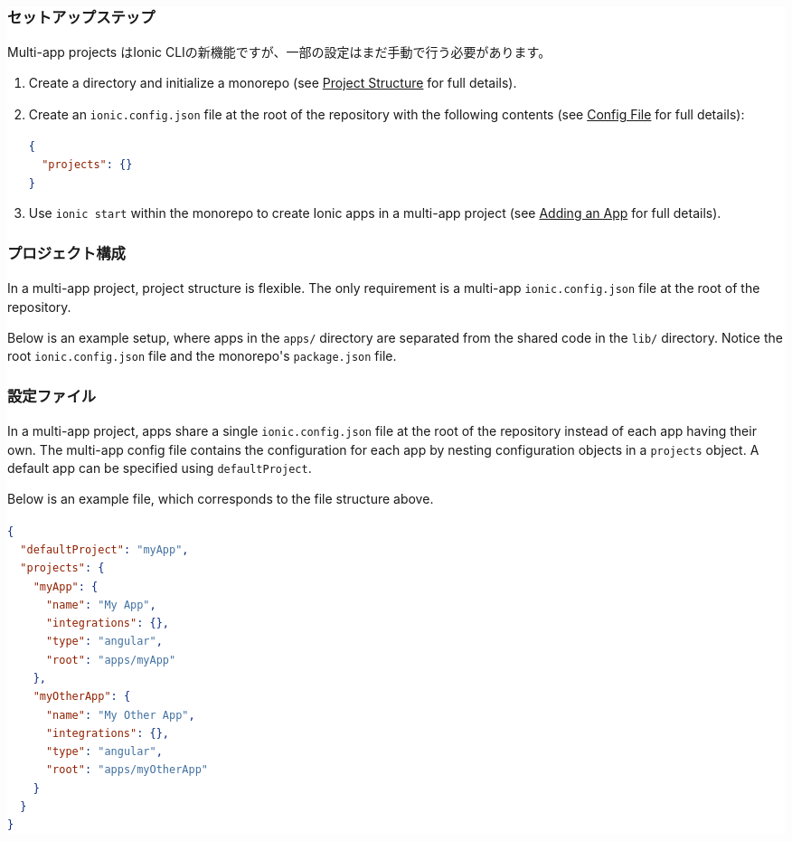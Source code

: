 ### セットアップステップ

Multi-app projects はIonic CLIの新機能ですが、一部の設定はまだ手動で行う必要があります。

1. Create a directory and initialize a monorepo (see [Project Structure](#project-structure) for full details).
1. Create an `ionic.config.json` file at the root of the repository with the following contents (see [Config File](#config-file) for full details):

    ```json
    {
      "projects": {}
    }
    ```

1. Use `ionic start` within the monorepo to create Ionic apps in a multi-app project (see [Adding an App](#adding-an-app) for full details).

### プロジェクト構成

In a multi-app project, project structure is flexible. The only requirement is a multi-app `ionic.config.json` file at the root of the repository.

Below is an example setup, where apps in the `apps/` directory are separated from the shared code in the `lib/` directory. Notice the root `ionic.config.json` file and the monorepo's `package.json` file.

 <file-tree>
     <file-tree-directory name="apps">
         <file-tree-directory name="myApp" collapsed></file-tree-directory>
         <file-tree-directory name="myOtherApp" collapsed></file-tree-directory>
     </file-tree-directory>
     <file-tree-directory name="lib" collapsed></file-tree-directory>
     <file-tree-file name="ionic.config.json"></file-tree-file>
     <file-tree-file name="package.json"></file-tree-file>
 </file-tree>

### 設定ファイル

In a multi-app project, apps share a single `ionic.config.json` file at the root of the repository instead of each app having their own. The multi-app config file contains the configuration for each app by nesting configuration objects in a `projects` object. A default app can be specified using `defaultProject`.

Below is an example file, which corresponds to the file structure above.

```json
{
  "defaultProject": "myApp",
  "projects": {
    "myApp": {
      "name": "My App",
      "integrations": {},
      "type": "angular",
      "root": "apps/myApp"
    },
    "myOtherApp": {
      "name": "My Other App",
      "integrations": {},
      "type": "angular",
      "root": "apps/myOtherApp"
    }
  }
}
```
